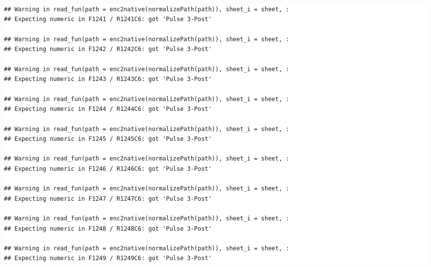     ## Warning in read_fun(path = enc2native(normalizePath(path)), sheet_i = sheet, :
    ## Expecting numeric in F1241 / R1241C6: got 'Pulse 3-Post'

    ## Warning in read_fun(path = enc2native(normalizePath(path)), sheet_i = sheet, :
    ## Expecting numeric in F1242 / R1242C6: got 'Pulse 3-Post'

    ## Warning in read_fun(path = enc2native(normalizePath(path)), sheet_i = sheet, :
    ## Expecting numeric in F1243 / R1243C6: got 'Pulse 3-Post'

    ## Warning in read_fun(path = enc2native(normalizePath(path)), sheet_i = sheet, :
    ## Expecting numeric in F1244 / R1244C6: got 'Pulse 3-Post'

    ## Warning in read_fun(path = enc2native(normalizePath(path)), sheet_i = sheet, :
    ## Expecting numeric in F1245 / R1245C6: got 'Pulse 3-Post'

    ## Warning in read_fun(path = enc2native(normalizePath(path)), sheet_i = sheet, :
    ## Expecting numeric in F1246 / R1246C6: got 'Pulse 3-Post'

    ## Warning in read_fun(path = enc2native(normalizePath(path)), sheet_i = sheet, :
    ## Expecting numeric in F1247 / R1247C6: got 'Pulse 3-Post'

    ## Warning in read_fun(path = enc2native(normalizePath(path)), sheet_i = sheet, :
    ## Expecting numeric in F1248 / R1248C6: got 'Pulse 3-Post'

    ## Warning in read_fun(path = enc2native(normalizePath(path)), sheet_i = sheet, :
    ## Expecting numeric in F1249 / R1249C6: got 'Pulse 3-Post'
